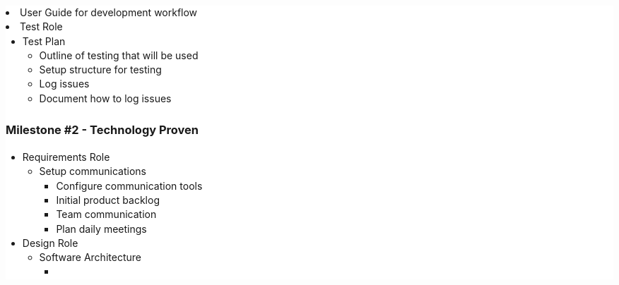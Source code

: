 </li>
<li>
User Guide for development workflow
</li>
</ul>
</li>
</ul>
</li>
<li>
Test Role
<ul>
<li>
Test Plan
<ul>
<li>
Outline of testing that will be used
</li>
<li>
Setup structure for testing
</li>
<li>
Log issues
</li>
<li>
Document how to log issues
</li>
</ul>
</li>
</ul>
</li>
</ul>
<h3 id="milestone-2---technology-proven">
Milestone #2 - Technology Proven
</h3>
<ul>
<li>
Requirements Role
<ul>
<li>
Setup communications
<ul>
<li>
Configure communication tools
</li>
<li>
Initial product backlog
</li>
<li>
Team communication
</li>
<li>
Plan daily meetings
</li>
</ul>
</li>
</ul>
</li>
<li>
Design Role
<ul>
<li>
Software Architecture
<ul>
<li>